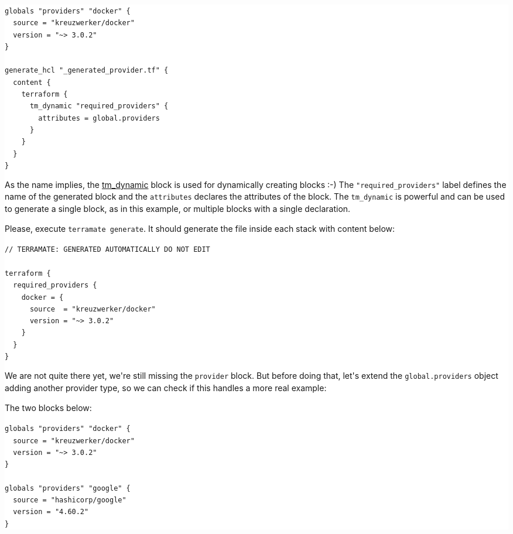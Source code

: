 ```hcl
globals "providers" "docker" {
  source = "kreuzwerker/docker"
  version = "~> 3.0.2"
}

generate_hcl "_generated_provider.tf" {
  content {
    terraform {
      tm_dynamic "required_providers" {
        attributes = global.providers
      }
    }
  }
}
```

As the name implies, the [tm_dynamic](./codegen/generate-hcl.md#tm_dynamic-block) 
block is used for dynamically creating blocks :-)
The `"required_providers"` label defines the name of the generated block and the
`attributes` declares the attributes of the block. 
The `tm_dynamic` is powerful and can be used to generate a single block, as in
this example, or multiple blocks with a single declaration.

Please, execute `terramate generate`. It should generate the file inside each 
stack with content below:

```hcl
// TERRAMATE: GENERATED AUTOMATICALLY DO NOT EDIT

terraform {
  required_providers {
    docker = {
      source  = "kreuzwerker/docker"
      version = "~> 3.0.2"
    }
  }
}
```

We are not quite there yet, we're still missing the `provider` block.
But before doing that, let's extend the `global.providers` object adding another
provider type, so we can check if this handles a more real example:

The two blocks below:

```hcl
globals "providers" "docker" {
  source = "kreuzwerker/docker"
  version = "~> 3.0.2"
}

globals "providers" "google" {
  source = "hashicorp/google"
  version = "4.60.2"
}
```
